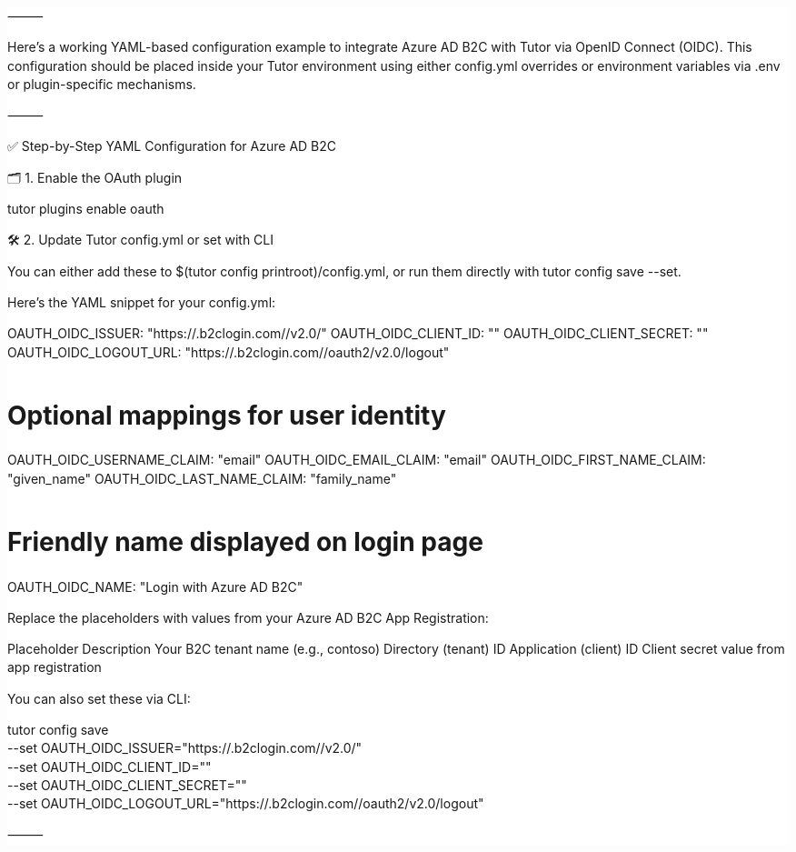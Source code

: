 

⸻

Here’s a working YAML-based configuration example to integrate Azure AD B2C with Tutor via OpenID Connect (OIDC). This configuration should be placed inside your Tutor environment using either config.yml overrides or environment variables via .env or plugin-specific mechanisms.

⸻

✅ Step-by-Step YAML Configuration for Azure AD B2C

🗂️ 1. Enable the OAuth plugin

tutor plugins enable oauth

🛠️ 2. Update Tutor config.yml or set with CLI

You can either add these to $(tutor config printroot)/config.yml, or run them directly with tutor config save --set.

Here’s the YAML snippet for your config.yml:

OAUTH_OIDC_ISSUER: "https://<your-tenant-name>.b2clogin.com/<your-tenant-id>/v2.0/"
OAUTH_OIDC_CLIENT_ID: "<your-client-id>"
OAUTH_OIDC_CLIENT_SECRET: "<your-client-secret>"
OAUTH_OIDC_LOGOUT_URL: "https://<your-tenant-name>.b2clogin.com/<your-tenant-id>/oauth2/v2.0/logout"

# Optional mappings for user identity
OAUTH_OIDC_USERNAME_CLAIM: "email"
OAUTH_OIDC_EMAIL_CLAIM: "email"
OAUTH_OIDC_FIRST_NAME_CLAIM: "given_name"
OAUTH_OIDC_LAST_NAME_CLAIM: "family_name"

# Friendly name displayed on login page
OAUTH_OIDC_NAME: "Login with Azure AD B2C"

Replace the placeholders with values from your Azure AD B2C App Registration:

Placeholder	Description
<your-tenant-name>	Your B2C tenant name (e.g., contoso)
<your-tenant-id>	Directory (tenant) ID
<your-client-id>	Application (client) ID
<your-client-secret>	Client secret value from app registration

You can also set these via CLI:

tutor config save \
  --set OAUTH_OIDC_ISSUER="https://<tenant>.b2clogin.com/<tenant-id>/v2.0/" \
  --set OAUTH_OIDC_CLIENT_ID="<client-id>" \
  --set OAUTH_OIDC_CLIENT_SECRET="<client-secret>" \
  --set OAUTH_OIDC_LOGOUT_URL="https://<tenant>.b2clogin.com/<tenant-id>/oauth2/v2.0/logout"



⸻
